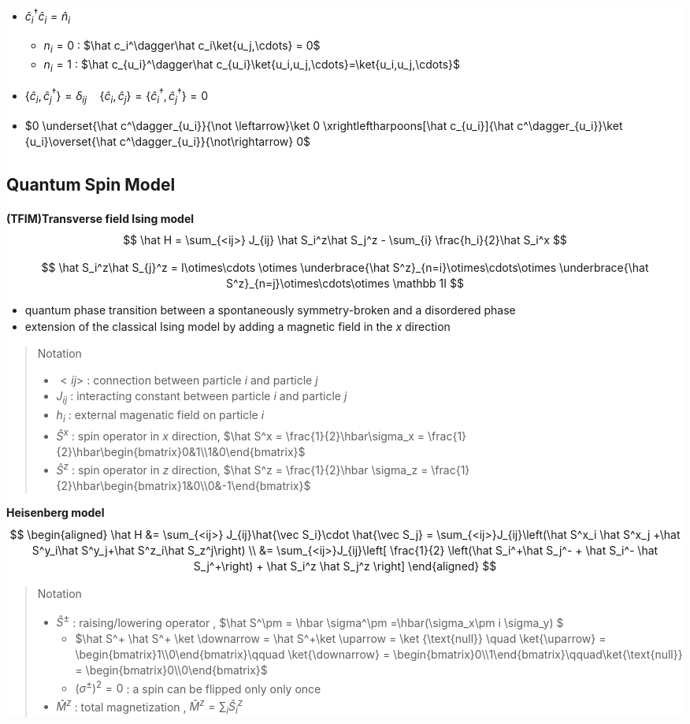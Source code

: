   - $\hat c_i^\dagger\hat c_i =\hat n_i$
  
    - $n_i = 0$ : $\hat c_i^\dagger\hat c_i\ket{u_j,\cdots} = 0$
    - $n_i=1$ : $\hat c_{u_i}^\dagger\hat c_{u_i}\ket{u_i,u_j,\cdots}=\ket{u_i,u_j,\cdots}$
  
  - $\{\hat c_i, \hat c_j^\dagger\} = \delta_{ij}\quad \{\hat c_i,  \hat c_j\} = \{\hat c_i^\dagger, \hat c_j^\dagger\} = 0$
  
  - $0 \underset{\hat c^\dagger_{u_i}}{\not \leftarrow}\ket 0 \xrightleftharpoons[\hat c_{u_i}]{\hat c^\dagger_{u_i}}\ket {u_i}\overset{\hat c^\dagger_{u_i}}{\not\rightarrow} 0$
  
    



## Quantum Spin Model

**(TFIM)Transverse field Ising model**
$$
\hat H  = \sum_{<ij>} J_{ij} \hat S_i^z\hat S_j^z - \sum_{i} \frac{h_i}{2}\hat S_i^x
$$

$$
\hat S_i^z\hat S_{j}^z = I\otimes\cdots \otimes \underbrace{\hat S^z}_{n=i}\otimes\cdots\otimes \underbrace{\hat S^z}_{n=j}\otimes\cdots\otimes \mathbb 1I
$$

- quantum phase transition between a spontaneously symmetry-broken and a disordered phase
- extension of the classical Ising model by adding a magnetic field in the $x$ direction

> Notation
>
> - $<ij>$ : connection between particle $i$ and particle $j$
> - $J_{ij}$ : interacting constant between particle $i$ and particle $j$
> - $h_i$ : external magenatic field on particle $i$
> - $\hat  S^x$ : spin operator in $x$ direction, $\hat S^x = \frac{1}{2}\hbar\sigma_x = \frac{1}{2}\hbar\begin{bmatrix}0&1\\1&0\end{bmatrix}$
> - $\hat S^z$ : spin operator in $z$ direction, $\hat S^z = \frac{1}{2}\hbar \sigma_z = \frac{1}{2}\hbar\begin{bmatrix}1&0\\0&-1\end{bmatrix}$

**Heisenberg model**
$$
\begin{aligned}
\hat H &= \sum_{<ij>} J_{ij}\hat{\vec S_i}\cdot \hat{\vec S_j}  = \sum_{<ij>}J_{ij}\left(\hat S^x_i \hat  S^x_j +\hat S^y_i\hat S^y_j+\hat S^z_i\hat S_z^j\right)
\\
&= \sum_{<ij>}J_{ij}\left[
\frac{1}{2}
\left(\hat S_i^+\hat S_j^- + 
\hat S_i^- \hat S_j^+\right) + \hat S_i^z \hat S_j^z
\right]
\end{aligned}
$$

> Notation
>
> - $\hat S^\pm$ : raising/lowering operator , $\hat S^\pm = \hbar \sigma^\pm =\hbar(\sigma_x\pm i \sigma_y) $
>   - $\hat S^+ \hat S^+ \ket \downarrow = \hat S^+\ket \uparrow = \ket {\text{null}} \quad \ket{\uparrow} = \begin{bmatrix}1\\0\end{bmatrix}\qquad \ket{\downarrow} = \begin{bmatrix}0\\1\end{bmatrix}\qquad\ket{\text{null}} = \begin{bmatrix}0\\0\end{bmatrix}$
>   - $(\sigma^\pm)^2= 0$ : a spin can be flipped only only once
> - $\hat M^z$ : total magnetization , $\hat M^z=\sum_i \hat S_i^z$
